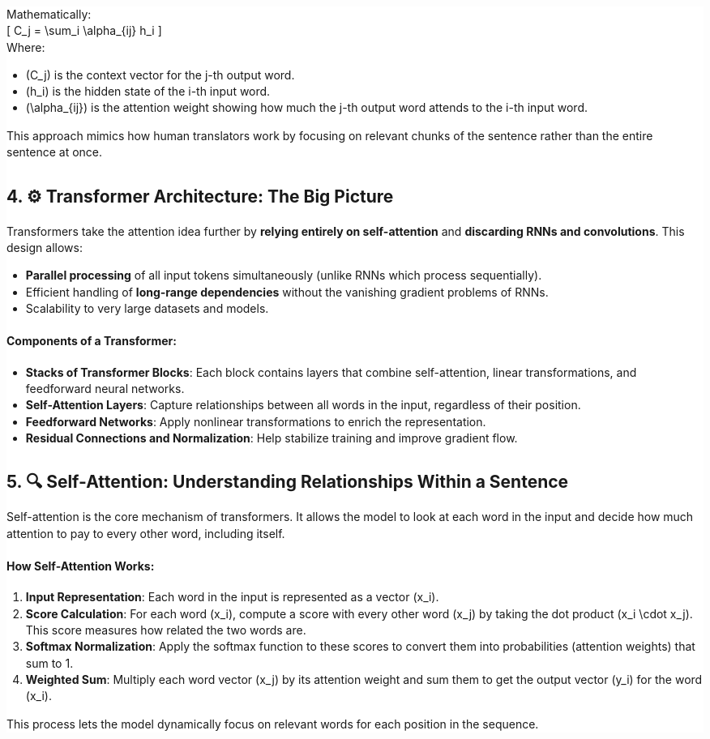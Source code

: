 Mathematically:  
\[
C_j = \sum_i \alpha_{ij} h_i
\]  
Where:  
- \(C_j\) is the context vector for the j-th output word.  
- \(h_i\) is the hidden state of the i-th input word.  
- \(\alpha_{ij}\) is the attention weight showing how much the j-th output word attends to the i-th input word.

This approach mimics how human translators work by focusing on relevant chunks of the sentence rather than the entire sentence at once.



## 4. ⚙️ Transformer Architecture: The Big Picture

Transformers take the attention idea further by **relying entirely on self-attention** and **discarding RNNs and convolutions**. This design allows:

- **Parallel processing** of all input tokens simultaneously (unlike RNNs which process sequentially).
- Efficient handling of **long-range dependencies** without the vanishing gradient problems of RNNs.
- Scalability to very large datasets and models.

#### Components of a Transformer:

- **Stacks of Transformer Blocks**: Each block contains layers that combine self-attention, linear transformations, and feedforward neural networks.
- **Self-Attention Layers**: Capture relationships between all words in the input, regardless of their position.
- **Feedforward Networks**: Apply nonlinear transformations to enrich the representation.
- **Residual Connections and Normalization**: Help stabilize training and improve gradient flow.



## 5. 🔍 Self-Attention: Understanding Relationships Within a Sentence

Self-attention is the core mechanism of transformers. It allows the model to look at each word in the input and decide how much attention to pay to every other word, including itself.

#### How Self-Attention Works:

1. **Input Representation**: Each word in the input is represented as a vector \(x_i\).
2. **Score Calculation**: For each word \(x_i\), compute a score with every other word \(x_j\) by taking the dot product \(x_i \cdot x_j\). This score measures how related the two words are.
3. **Softmax Normalization**: Apply the softmax function to these scores to convert them into probabilities (attention weights) that sum to 1.
4. **Weighted Sum**: Multiply each word vector \(x_j\) by its attention weight and sum them to get the output vector \(y_i\) for the word \(x_i\).

This process lets the model dynamically focus on relevant words for each position in the sequence.
